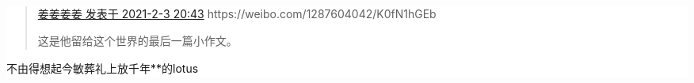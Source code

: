 
<blockquote><a href="httphttps://bbs.saraba1st.com/2b/forum.php?mod=redirect&amp;goto=findpost&amp;pid=50230393&amp;ptid=1986111" target="_blank">姜姜姜姜 发表于 2021-2-3 20:43</a>
https://weibo.com/1287604042/K0fN1hGEb

这是他留给这个世界的最后一篇小作文。</blockquote>
不由得想起今敏葬礼上放千年**的lotus


                                              